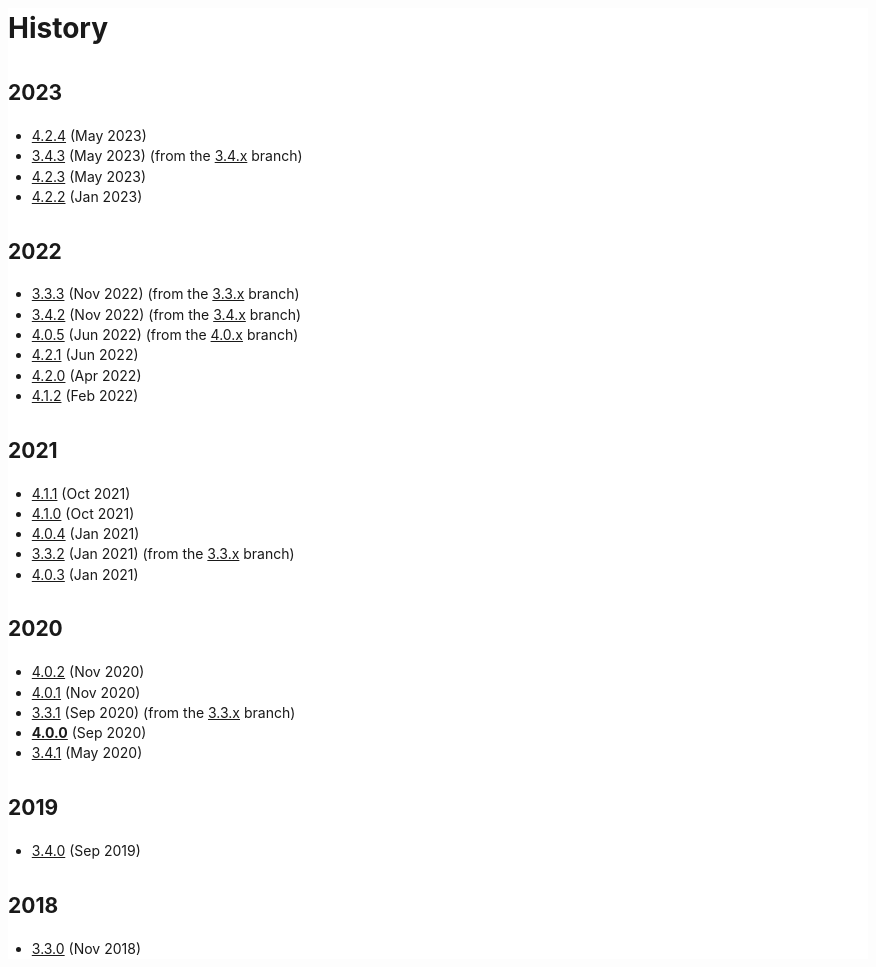 # History

## 2023

- [4.2.4](#424-2023-05-31) (May 2023)
- [3.4.3](#343-2023-05-22) (May 2023) (from the [3.4.x](https://github.com/socketio/socket.io-parser/tree/3.4.x) branch)
- [4.2.3](#423-2023-05-22) (May 2023)
- [4.2.2](#422-2023-01-19) (Jan 2023)

## 2022

- [3.3.3](#333-2022-11-09) (Nov 2022) (from the [3.3.x](https://github.com/socketio/socket.io-parser/tree/3.3.x) branch)
- [3.4.2](#342-2022-11-09) (Nov 2022) (from the [3.4.x](https://github.com/socketio/socket.io-parser/tree/3.4.x) branch)
- [4.0.5](#405-2022-06-27) (Jun 2022) (from the [4.0.x](https://github.com/socketio/socket.io-parser/tree/4.0.x) branch)
- [4.2.1](#421-2022-06-27) (Jun 2022)
- [4.2.0](#420-2022-04-17) (Apr 2022)
- [4.1.2](#412-2022-02-17) (Feb 2022)

## 2021

- [4.1.1](#411-2021-10-14) (Oct 2021)
- [4.1.0](#410-2021-10-11) (Oct 2021)
- [4.0.4](#404-2021-01-15) (Jan 2021)
- [3.3.2](#332-2021-01-09) (Jan 2021) (from the [3.3.x](https://github.com/socketio/socket.io-parser/tree/3.3.x) branch)
- [4.0.3](#403-2021-01-05) (Jan 2021)

## 2020

- [4.0.2](#402-2020-11-25) (Nov 2020)
- [4.0.1](#401-2020-11-05) (Nov 2020)
- [3.3.1](#331-2020-09-30) (Sep 2020) (from the [3.3.x](https://github.com/socketio/socket.io-parser/tree/3.3.x) branch)
- [**4.0.0**](#400-2020-09-28) (Sep 2020)
- [3.4.1](#341-2020-05-13) (May 2020)

## 2019

- [3.4.0](#340-2019-09-20) (Sep 2019)

## 2018

- [3.3.0](#330-2018-11-07) (Nov 2018)

